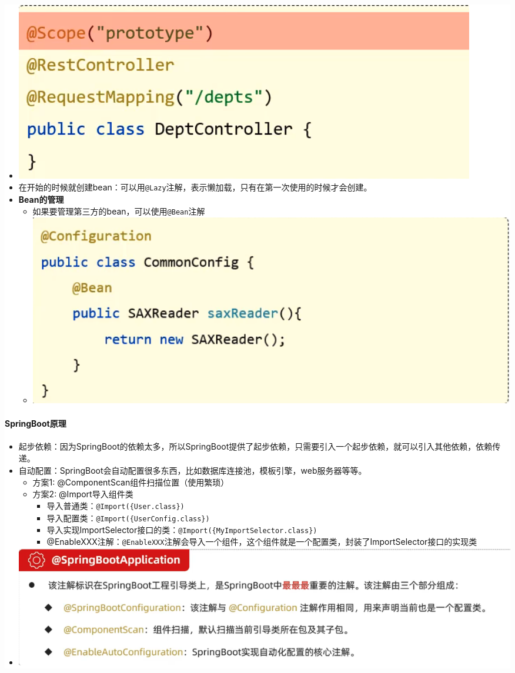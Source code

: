   - ![alt text](image-17.png)
  - 在开始的时候就创建bean：可以用`@Lazy`注解，表示懒加载，只有在第一次使用的时候才会创建。
- **Bean的管理**
  - 如果要管理第三方的bean，可以使用`@Bean`注解
  - ![alt text](image-19.png)

#### SpringBoot原理
- 起步依赖：因为SpringBoot的依赖太多，所以SpringBoot提供了起步依赖，只需要引入一个起步依赖，就可以引入其他依赖，依赖传递。
- 自动配置：SpringBoot会自动配置很多东西，比如数据库连接池，模板引擎，web服务器等等。
  - 方案1: @ComponentScan组件扫描位置（使用繁琐）
  - 方案2: @Import导入组件类
    - 导入普通类：`@Import({User.class})`
    - 导入配置类：`@Import({UserConfig.class})`
    - 导入实现ImportSelector接口的类：`@Import({MyImportSelector.class})`
    - @EnableXXX注解：`@EnableXXX`注解会导入一个组件，这个组件就是一个配置类，封装了ImportSelector接口的实现类
- ![alt text](image-20.png)